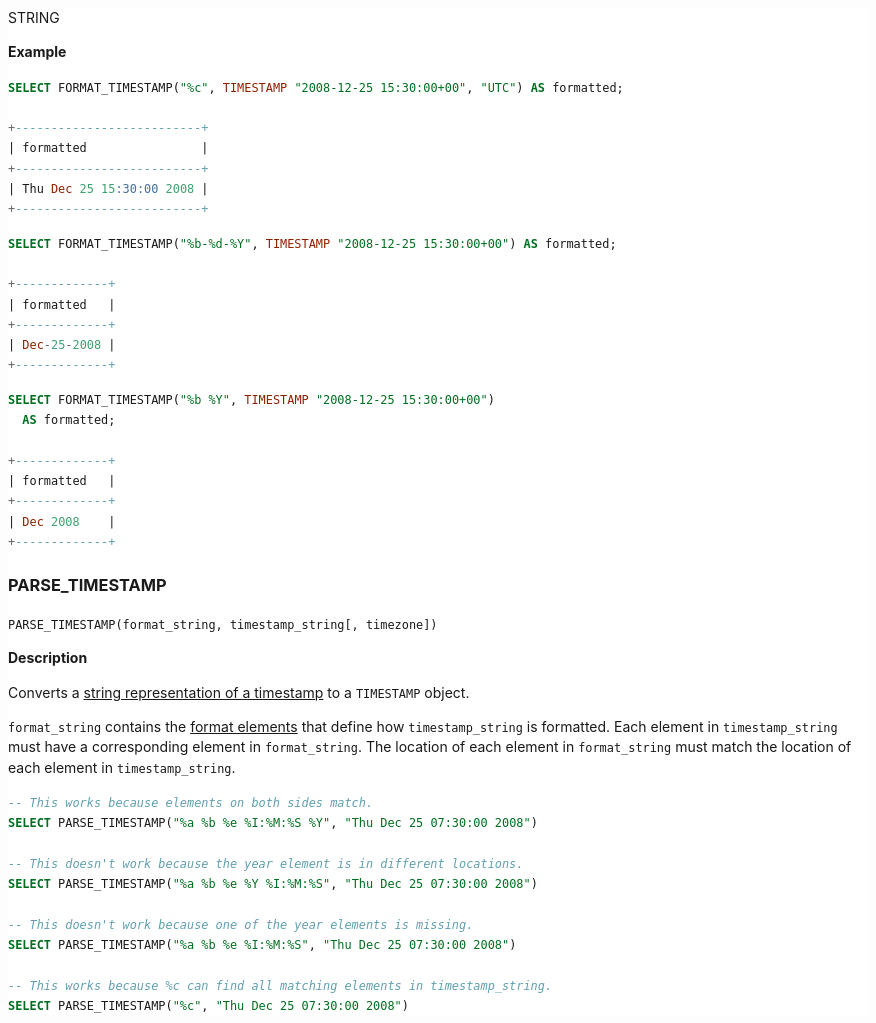 STRING

**Example**

```sql
SELECT FORMAT_TIMESTAMP("%c", TIMESTAMP "2008-12-25 15:30:00+00", "UTC") AS formatted;

+--------------------------+
| formatted                |
+--------------------------+
| Thu Dec 25 15:30:00 2008 |
+--------------------------+
```

```sql
SELECT FORMAT_TIMESTAMP("%b-%d-%Y", TIMESTAMP "2008-12-25 15:30:00+00") AS formatted;

+-------------+
| formatted   |
+-------------+
| Dec-25-2008 |
+-------------+
```

```sql
SELECT FORMAT_TIMESTAMP("%b %Y", TIMESTAMP "2008-12-25 15:30:00+00")
  AS formatted;

+-------------+
| formatted   |
+-------------+
| Dec 2008    |
+-------------+
```

### PARSE_TIMESTAMP

```sql
PARSE_TIMESTAMP(format_string, timestamp_string[, timezone])
```

**Description**

Converts a [string representation of a timestamp][timestamp-format] to a
`TIMESTAMP` object.

`format_string` contains the [format elements][timestamp-format-elements]
that define how `timestamp_string` is formatted. Each element in
`timestamp_string` must have a corresponding element in `format_string`. The
location of each element in `format_string` must match the location of
each element in `timestamp_string`.

```sql
-- This works because elements on both sides match.
SELECT PARSE_TIMESTAMP("%a %b %e %I:%M:%S %Y", "Thu Dec 25 07:30:00 2008")

-- This doesn't work because the year element is in different locations.
SELECT PARSE_TIMESTAMP("%a %b %e %Y %I:%M:%S", "Thu Dec 25 07:30:00 2008")

-- This doesn't work because one of the year elements is missing.
SELECT PARSE_TIMESTAMP("%a %b %e %I:%M:%S", "Thu Dec 25 07:30:00 2008")

-- This works because %c can find all matching elements in timestamp_string.
SELECT PARSE_TIMESTAMP("%c", "Thu Dec 25 07:30:00 2008")
```


[ISO-8601]: https://en.wikipedia.org/wiki/ISO_8601
[ISO-8601-week]: https://en.wikipedia.org/wiki/ISO_week_date
[timezone-by-name]: https://en.wikipedia.org/wiki/List_of_tz_database_time_zones
[timestamp-link-to-timezone-definitions]: #timezone_definitions
[timestamp-format]: #format_timestamp
[timestamp-format-elements]: #supported_format_elements_for_timestamp
[data-types-link-to-date_type]: https://github.com/google/zetasql/blob/master/docs/data-types.md#date_type
[data-types-link-to-timestamp_type]: https://github.com/google/zetasql/blob/master/docs/data-types.md#timestamp_type